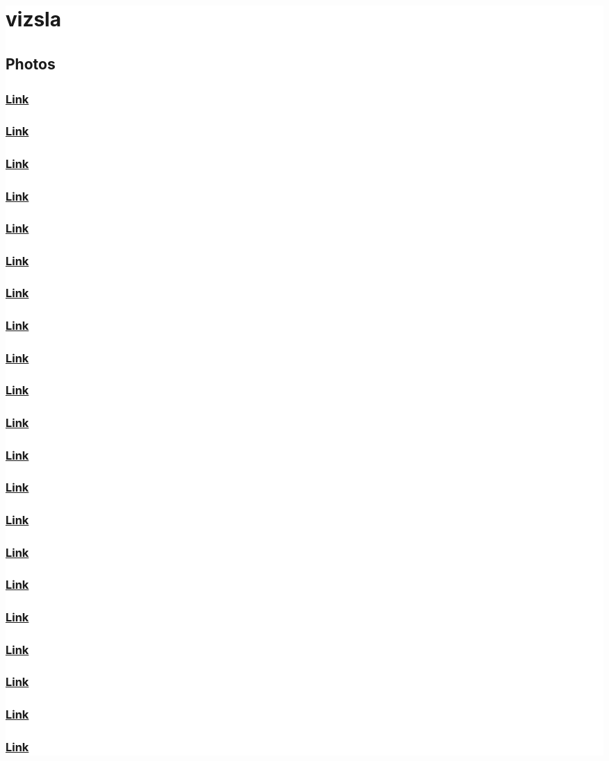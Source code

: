 # vizsla
## Photos
### [Link](https://images.dog.ceo/breeds/vizsla/n02100583_10249.jpg)
### [Link](https://images.dog.ceo/breeds/vizsla/n02100583_10358.jpg)
### [Link](https://images.dog.ceo/breeds/vizsla/n02100583_10367.jpg)
### [Link](https://images.dog.ceo/breeds/vizsla/n02100583_10388.jpg)
### [Link](https://images.dog.ceo/breeds/vizsla/n02100583_10425.jpg)
### [Link](https://images.dog.ceo/breeds/vizsla/n02100583_10433.jpg)
### [Link](https://images.dog.ceo/breeds/vizsla/n02100583_10698.jpg)
### [Link](https://images.dog.ceo/breeds/vizsla/n02100583_10721.jpg)
### [Link](https://images.dog.ceo/breeds/vizsla/n02100583_10787.jpg)
### [Link](https://images.dog.ceo/breeds/vizsla/n02100583_10834.jpg)
### [Link](https://images.dog.ceo/breeds/vizsla/n02100583_10844.jpg)
### [Link](https://images.dog.ceo/breeds/vizsla/n02100583_10960.jpg)
### [Link](https://images.dog.ceo/breeds/vizsla/n02100583_11072.jpg)
### [Link](https://images.dog.ceo/breeds/vizsla/n02100583_11119.jpg)
### [Link](https://images.dog.ceo/breeds/vizsla/n02100583_11143.jpg)
### [Link](https://images.dog.ceo/breeds/vizsla/n02100583_11163.jpg)
### [Link](https://images.dog.ceo/breeds/vizsla/n02100583_11231.jpg)
### [Link](https://images.dog.ceo/breeds/vizsla/n02100583_11289.jpg)
### [Link](https://images.dog.ceo/breeds/vizsla/n02100583_11450.jpg)
### [Link](https://images.dog.ceo/breeds/vizsla/n02100583_11473.jpg)
### [Link](https://images.dog.ceo/breeds/vizsla/n02100583_11553.jpg)